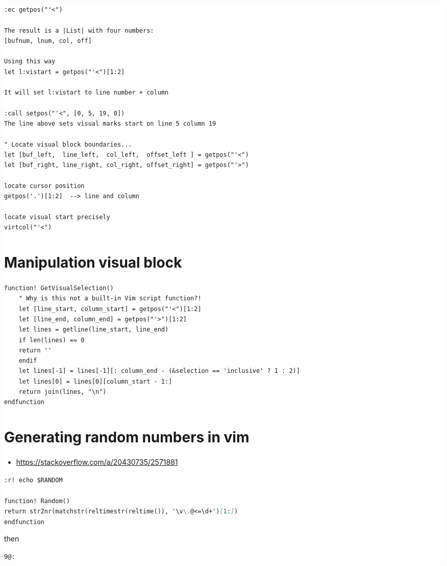     :ec getpos("'<")

    The result is a |List| with four numbers:
    [bufnum, lnum, col, off]

    Using this way
    let l:vistart = getpos("'<")[1:2]

    It will set l:vistart to line number + column

    :call setpos("'<", [0, 5, 19, 0])
    The line above sets visual marks start on line 5 column 19

    " Locate visual block boundaries...
    let [buf_left,  line_left,  col_left,  offset_left ] = getpos("'<")
    let [buf_right, line_right, col_right, offset_right] = getpos("'>")

    locate cursor position
    getpos('.')[1:2]  --> line and column

    locate visual start precisely
    virtcol("'<")

# Manipulation visual block

``` viml
function! GetVisualSelection()
    " Why is this not a built-in Vim script function?!
    let [line_start, column_start] = getpos("'<")[1:2]
    let [line_end, column_end] = getpos("'>")[1:2]
    let lines = getline(line_start, line_end)
    if len(lines) == 0
    return ''
    endif
    let lines[-1] = lines[-1][: column_end - (&selection == 'inclusive' ? 1 : 2)]
    let lines[0] = lines[0][column_start - 1:]
    return join(lines, "\n")
endfunction
```

# Generating random numbers in vim
+ https://stackoverflow.com/a/20430735/2571881

``` markdown
:r! echo $RANDOM

function! Random()
return str2nr(matchstr(reltimestr(reltime()), '\v\.@<=\d+')[1:])
endfunction
```

then

``` vim
9@:
```
